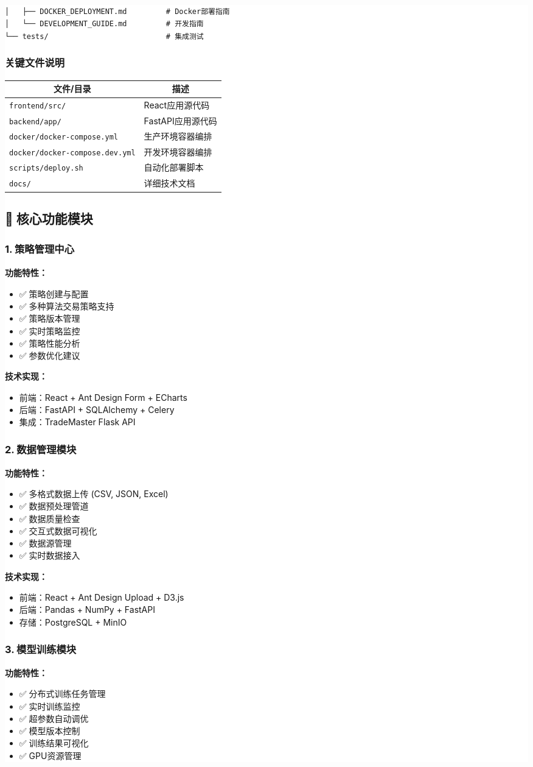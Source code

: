 ```
│   ├── DOCKER_DEPLOYMENT.md         # Docker部署指南
│   └── DEVELOPMENT_GUIDE.md         # 开发指南
└── tests/                           # 集成测试
```

### 关键文件说明

| 文件/目录 | 描述 |
|-----------|------|
| `frontend/src/` | React应用源代码 |
| `backend/app/` | FastAPI应用源代码 |
| `docker/docker-compose.yml` | 生产环境容器编排 |
| `docker/docker-compose.dev.yml` | 开发环境容器编排 |
| `scripts/deploy.sh` | 自动化部署脚本 |
| `docs/` | 详细技术文档 |

## 🌟 核心功能模块

### 1. 策略管理中心
**功能特性：**
- ✅ 策略创建与配置
- ✅ 多种算法交易策略支持
- ✅ 策略版本管理
- ✅ 实时策略监控
- ✅ 策略性能分析
- ✅ 参数优化建议

**技术实现：**
- 前端：React + Ant Design Form + ECharts
- 后端：FastAPI + SQLAlchemy + Celery
- 集成：TradeMaster Flask API

### 2. 数据管理模块
**功能特性：**
- ✅ 多格式数据上传 (CSV, JSON, Excel)
- ✅ 数据预处理管道
- ✅ 数据质量检查
- ✅ 交互式数据可视化
- ✅ 数据源管理
- ✅ 实时数据接入

**技术实现：**
- 前端：React + Ant Design Upload + D3.js
- 后端：Pandas + NumPy + FastAPI
- 存储：PostgreSQL + MinIO

### 3. 模型训练模块
**功能特性：**
- ✅ 分布式训练任务管理
- ✅ 实时训练监控
- ✅ 超参数自动调优
- ✅ 模型版本控制
- ✅ 训练结果可视化
- ✅ GPU资源管理
